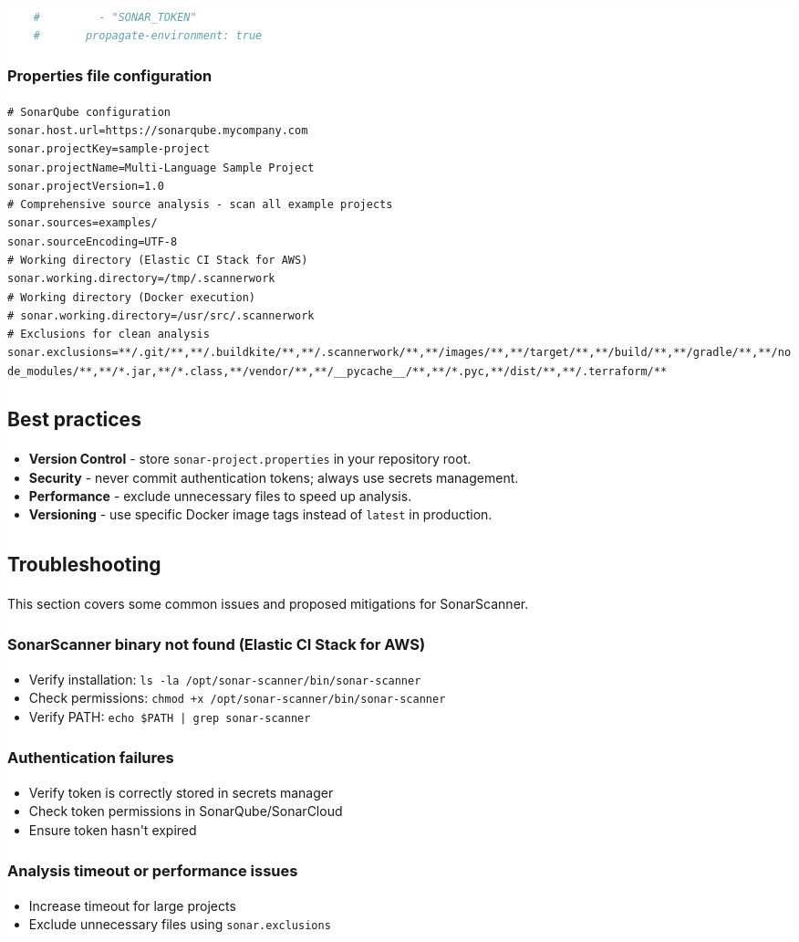 ```yaml
    #         - "SONAR_TOKEN"
    #       propagate-environment: true
```

### Properties file configuration

```
# SonarQube configuration
sonar.host.url=https://sonarqube.mycompany.com
sonar.projectKey=sample-project
sonar.projectName=Multi-Language Sample Project
sonar.projectVersion=1.0
# Comprehensive source analysis - scan all example projects
sonar.sources=examples/
sonar.sourceEncoding=UTF-8
# Working directory (Elastic CI Stack for AWS)
sonar.working.directory=/tmp/.scannerwork
# Working directory (Docker execution)
# sonar.working.directory=/usr/src/.scannerwork
# Exclusions for clean analysis
sonar.exclusions=**/.git/**,**/.buildkite/**,**/.scannerwork/**,**/images/**,**/target/**,**/build/**,**/gradle/**,**/node_modules/**,**/*.jar,**/*.class,**/vendor/**,**/__pycache__/**,**/*.pyc,**/dist/**,**/.terraform/**
```
## Best practices

- **Version Control** - store `sonar-project.properties` in your repository root.
- **Security** - never commit authentication tokens; always use secrets management.
- **Performance** - exclude unnecessary files to speed up analysis.
- **Versioning** - use specific Docker image tags instead of `latest` in production.

## Troubleshooting

This section covers some common issues and proposed mitigations for SonarScanner.

### SonarScanner binary not found (Elastic CI Stack for AWS)

- Verify installation: `ls -la /opt/sonar-scanner/bin/sonar-scanner`
- Check permissions: `chmod +x /opt/sonar-scanner/bin/sonar-scanner`
- Verify PATH: `echo $PATH | grep sonar-scanner`

### Authentication failures

- Verify token is correctly stored in secrets manager
- Check token permissions in SonarQube/SonarCloud
- Ensure token hasn't expired

### Analysis timeout or performance issues

- Increase timeout for large projects
- Exclude unnecessary files using `sonar.exclusions`
